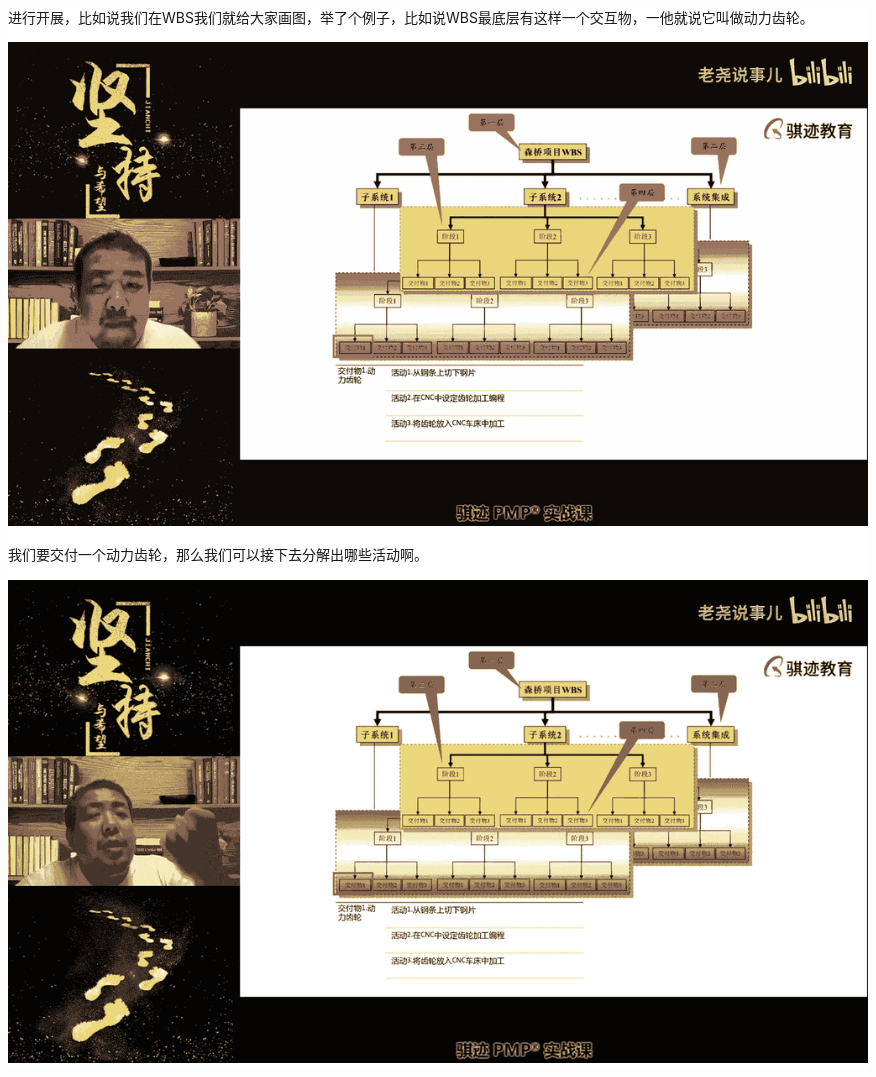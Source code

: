 进行开展，比如说我们在WBS我们就给大家画图，举了个例子，比如说WBS最底层有这样一个交互物，一他就说它叫做动力齿轮。



![](img/504878f9a0a1c6d1493739582893a98a_86.png)

我们要交付一个动力齿轮，那么我们可以接下去分解出哪些活动啊。

![](img/504878f9a0a1c6d1493739582893a98a_88.png)
